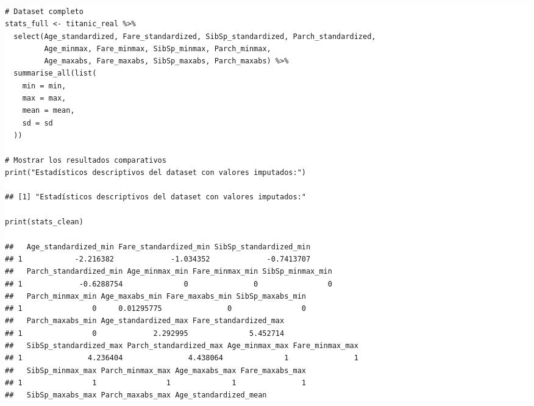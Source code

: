     # Dataset completo
    stats_full <- titanic_real %>%
      select(Age_standardized, Fare_standardized, SibSp_standardized, Parch_standardized,
             Age_minmax, Fare_minmax, SibSp_minmax, Parch_minmax,
             Age_maxabs, Fare_maxabs, SibSp_maxabs, Parch_maxabs) %>%
      summarise_all(list(
        min = min,
        max = max,
        mean = mean,
        sd = sd
      ))

    # Mostrar los resultados comparativos
    print("Estadísticos descriptivos del dataset con valores imputados:")

    ## [1] "Estadísticos descriptivos del dataset con valores imputados:"

    print(stats_clean)

    ##   Age_standardized_min Fare_standardized_min SibSp_standardized_min
    ## 1            -2.216382             -1.034352             -0.7413707
    ##   Parch_standardized_min Age_minmax_min Fare_minmax_min SibSp_minmax_min
    ## 1             -0.6288754              0               0                0
    ##   Parch_minmax_min Age_maxabs_min Fare_maxabs_min SibSp_maxabs_min
    ## 1                0     0.01295775               0                0
    ##   Parch_maxabs_min Age_standardized_max Fare_standardized_max
    ## 1                0             2.292995              5.452714
    ##   SibSp_standardized_max Parch_standardized_max Age_minmax_max Fare_minmax_max
    ## 1               4.236404               4.438064              1               1
    ##   SibSp_minmax_max Parch_minmax_max Age_maxabs_max Fare_maxabs_max
    ## 1                1                1              1               1
    ##   SibSp_maxabs_max Parch_maxabs_max Age_standardized_mean
